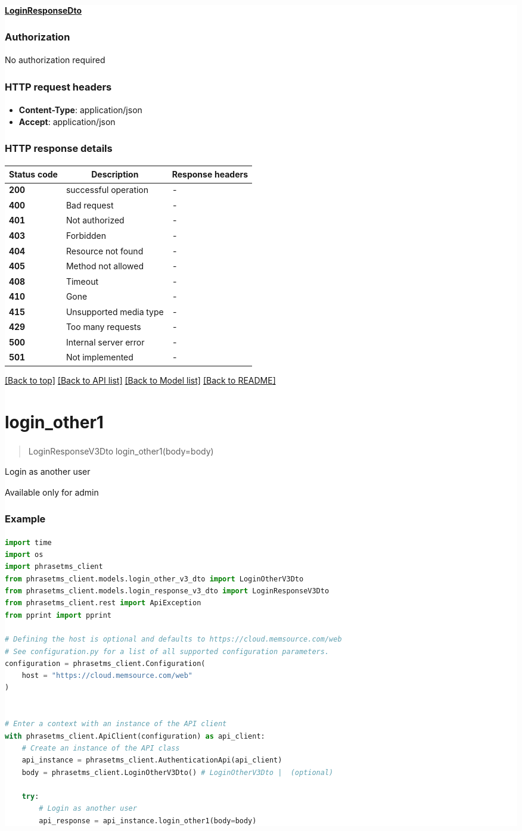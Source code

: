 [**LoginResponseDto**](LoginResponseDto.md)

### Authorization

No authorization required

### HTTP request headers

 - **Content-Type**: application/json
 - **Accept**: application/json

### HTTP response details
| Status code | Description | Response headers |
|-------------|-------------|------------------|
**200** | successful operation |  -  |
**400** | Bad request |  -  |
**401** | Not authorized |  -  |
**403** | Forbidden |  -  |
**404** | Resource not found |  -  |
**405** | Method not allowed |  -  |
**408** | Timeout |  -  |
**410** | Gone |  -  |
**415** | Unsupported media type |  -  |
**429** | Too many requests |  -  |
**500** | Internal server error |  -  |
**501** | Not implemented |  -  |

[[Back to top]](#) [[Back to API list]](../README.md#documentation-for-api-endpoints) [[Back to Model list]](../README.md#documentation-for-models) [[Back to README]](../README.md)

# **login_other1**
> LoginResponseV3Dto login_other1(body=body)

Login as another user

Available only for admin

### Example

```python
import time
import os
import phrasetms_client
from phrasetms_client.models.login_other_v3_dto import LoginOtherV3Dto
from phrasetms_client.models.login_response_v3_dto import LoginResponseV3Dto
from phrasetms_client.rest import ApiException
from pprint import pprint

# Defining the host is optional and defaults to https://cloud.memsource.com/web
# See configuration.py for a list of all supported configuration parameters.
configuration = phrasetms_client.Configuration(
    host = "https://cloud.memsource.com/web"
)


# Enter a context with an instance of the API client
with phrasetms_client.ApiClient(configuration) as api_client:
    # Create an instance of the API class
    api_instance = phrasetms_client.AuthenticationApi(api_client)
    body = phrasetms_client.LoginOtherV3Dto() # LoginOtherV3Dto |  (optional)

    try:
        # Login as another user
        api_response = api_instance.login_other1(body=body)
```